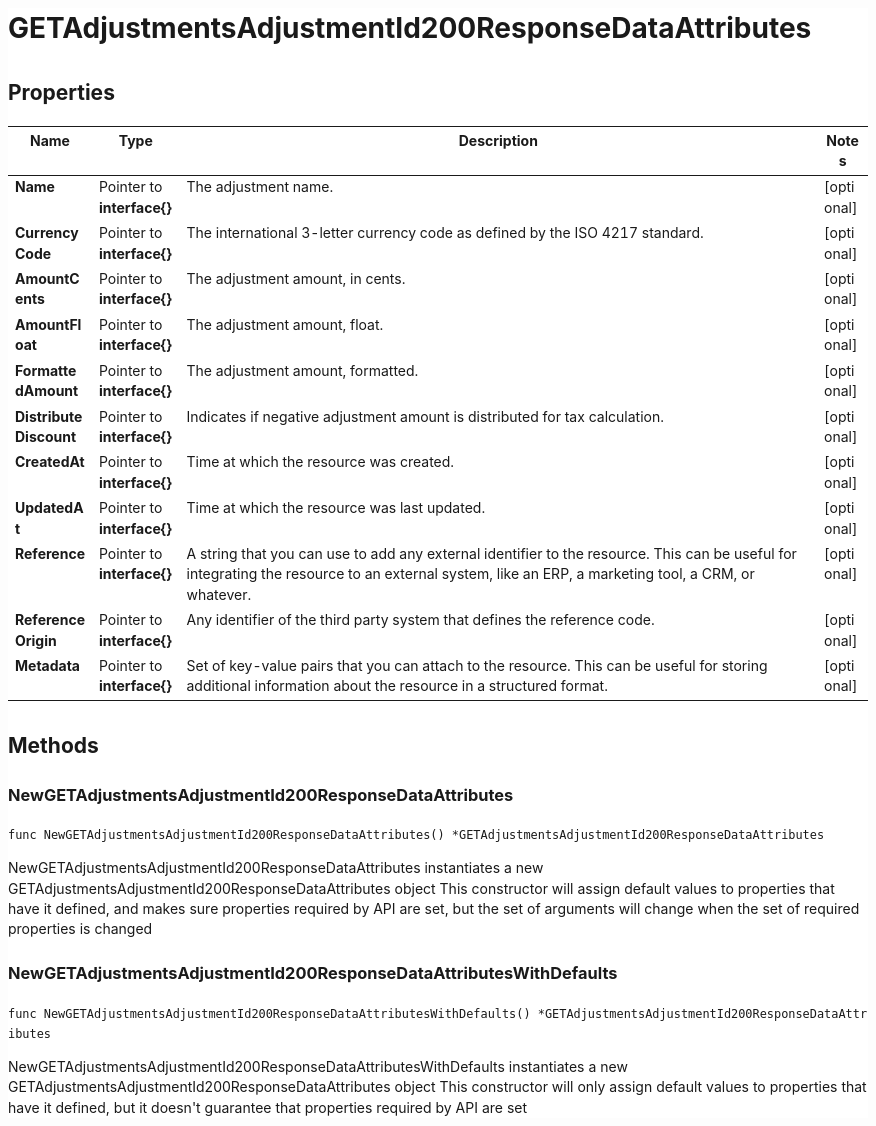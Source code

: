 # GETAdjustmentsAdjustmentId200ResponseDataAttributes

## Properties

Name | Type | Description | Notes
------------ | ------------- | ------------- | -------------
**Name** | Pointer to **interface{}** | The adjustment name. | [optional] 
**CurrencyCode** | Pointer to **interface{}** | The international 3-letter currency code as defined by the ISO 4217 standard. | [optional] 
**AmountCents** | Pointer to **interface{}** | The adjustment amount, in cents. | [optional] 
**AmountFloat** | Pointer to **interface{}** | The adjustment amount, float. | [optional] 
**FormattedAmount** | Pointer to **interface{}** | The adjustment amount, formatted. | [optional] 
**DistributeDiscount** | Pointer to **interface{}** | Indicates if negative adjustment amount is distributed for tax calculation. | [optional] 
**CreatedAt** | Pointer to **interface{}** | Time at which the resource was created. | [optional] 
**UpdatedAt** | Pointer to **interface{}** | Time at which the resource was last updated. | [optional] 
**Reference** | Pointer to **interface{}** | A string that you can use to add any external identifier to the resource. This can be useful for integrating the resource to an external system, like an ERP, a marketing tool, a CRM, or whatever. | [optional] 
**ReferenceOrigin** | Pointer to **interface{}** | Any identifier of the third party system that defines the reference code. | [optional] 
**Metadata** | Pointer to **interface{}** | Set of key-value pairs that you can attach to the resource. This can be useful for storing additional information about the resource in a structured format. | [optional] 

## Methods

### NewGETAdjustmentsAdjustmentId200ResponseDataAttributes

`func NewGETAdjustmentsAdjustmentId200ResponseDataAttributes() *GETAdjustmentsAdjustmentId200ResponseDataAttributes`

NewGETAdjustmentsAdjustmentId200ResponseDataAttributes instantiates a new GETAdjustmentsAdjustmentId200ResponseDataAttributes object
This constructor will assign default values to properties that have it defined,
and makes sure properties required by API are set, but the set of arguments
will change when the set of required properties is changed

### NewGETAdjustmentsAdjustmentId200ResponseDataAttributesWithDefaults

`func NewGETAdjustmentsAdjustmentId200ResponseDataAttributesWithDefaults() *GETAdjustmentsAdjustmentId200ResponseDataAttributes`

NewGETAdjustmentsAdjustmentId200ResponseDataAttributesWithDefaults instantiates a new GETAdjustmentsAdjustmentId200ResponseDataAttributes object
This constructor will only assign default values to properties that have it defined,
but it doesn't guarantee that properties required by API are set
